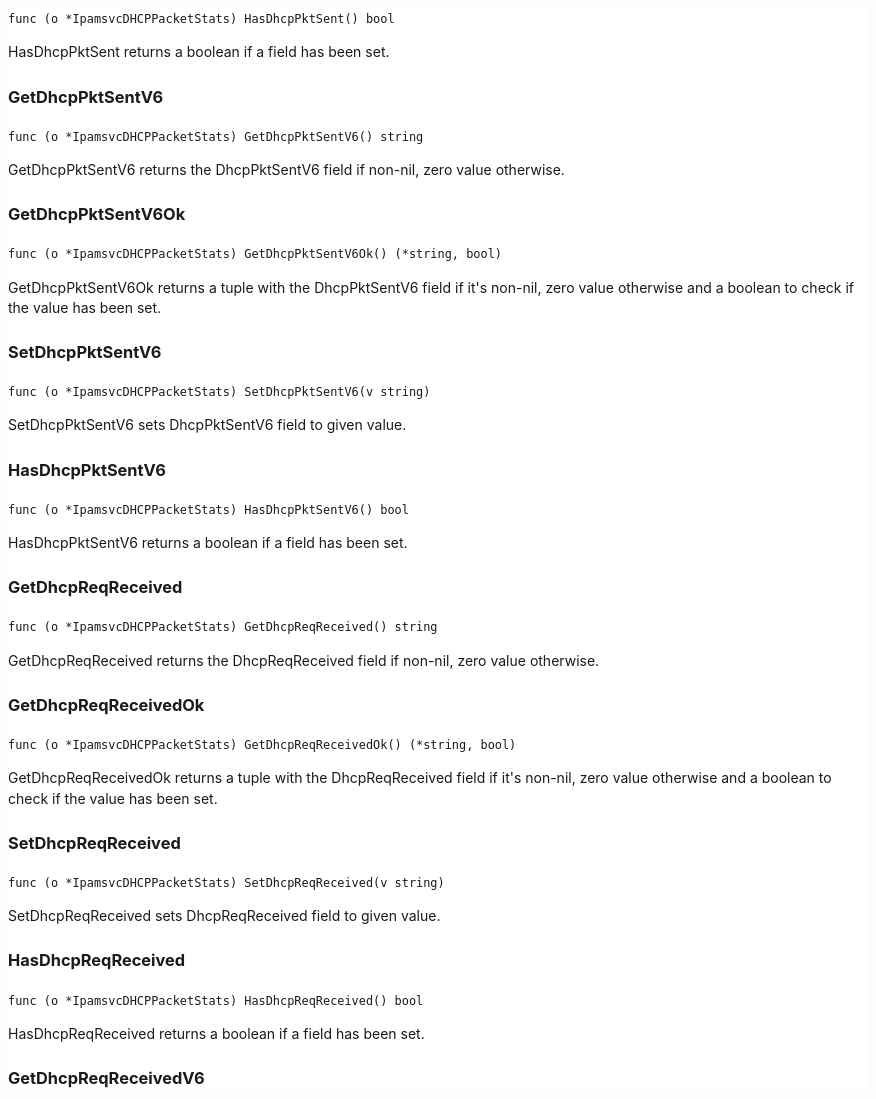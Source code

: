 `func (o *IpamsvcDHCPPacketStats) HasDhcpPktSent() bool`

HasDhcpPktSent returns a boolean if a field has been set.

### GetDhcpPktSentV6

`func (o *IpamsvcDHCPPacketStats) GetDhcpPktSentV6() string`

GetDhcpPktSentV6 returns the DhcpPktSentV6 field if non-nil, zero value otherwise.

### GetDhcpPktSentV6Ok

`func (o *IpamsvcDHCPPacketStats) GetDhcpPktSentV6Ok() (*string, bool)`

GetDhcpPktSentV6Ok returns a tuple with the DhcpPktSentV6 field if it's non-nil, zero value otherwise
and a boolean to check if the value has been set.

### SetDhcpPktSentV6

`func (o *IpamsvcDHCPPacketStats) SetDhcpPktSentV6(v string)`

SetDhcpPktSentV6 sets DhcpPktSentV6 field to given value.

### HasDhcpPktSentV6

`func (o *IpamsvcDHCPPacketStats) HasDhcpPktSentV6() bool`

HasDhcpPktSentV6 returns a boolean if a field has been set.

### GetDhcpReqReceived

`func (o *IpamsvcDHCPPacketStats) GetDhcpReqReceived() string`

GetDhcpReqReceived returns the DhcpReqReceived field if non-nil, zero value otherwise.

### GetDhcpReqReceivedOk

`func (o *IpamsvcDHCPPacketStats) GetDhcpReqReceivedOk() (*string, bool)`

GetDhcpReqReceivedOk returns a tuple with the DhcpReqReceived field if it's non-nil, zero value otherwise
and a boolean to check if the value has been set.

### SetDhcpReqReceived

`func (o *IpamsvcDHCPPacketStats) SetDhcpReqReceived(v string)`

SetDhcpReqReceived sets DhcpReqReceived field to given value.

### HasDhcpReqReceived

`func (o *IpamsvcDHCPPacketStats) HasDhcpReqReceived() bool`

HasDhcpReqReceived returns a boolean if a field has been set.

### GetDhcpReqReceivedV6
